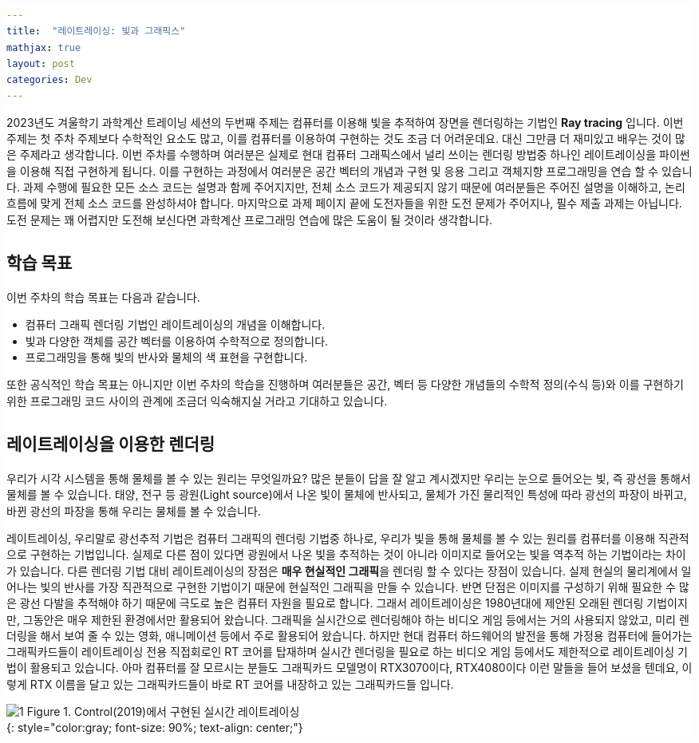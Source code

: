 ```yaml
---
title:  "레이트레이싱: 빛과 그래픽스"
mathjax: true
layout: post
categories: Dev
---
```

2023년도 겨울학기 과학계산 트레이닝 세션의 두번째 주제는 컴퓨터를 이용해 빛을 추적하여 장면을 렌더링하는 기법인 **Ray tracing** 입니다. 
이번 주제는 첫 주차 주제보다 수학적인 요소도 많고, 이를 컴퓨터를 이용하여 구현하는 것도 조금 더 어려운데요. 
대신 그만큼 더 재미있고 배우는 것이 많은 주제라고 생각합니다.
이번 주차를 수행하며 여러분은 실제로 현대 컴퓨터 그래픽스에서 널리 쓰이는 렌더링 방법중 하나인 레이트레이싱을 파이썬을 이용해 직접 구현하게 됩니다.
이를 구현하는 과정에서 여러분은 공간 벡터의 개념과 구현 및 응용 그리고 객체지향 프로그래밍을 연습 할 수 있습니다.  과제 수행에 필요한 모든 소스 코드는 설명과 함께 주어지지만, 
전체 소스 코드가 제공되지 않기 때문에 여러분들은 주어진 설명을 이해하고, 논리 흐름에 맞게 전체 소스 코드를 완성하셔야 합니다.
마지막으로 과제 페이지 끝에 도전자들을 위한 도전 문제가 주어지나, 필수 제출 과제는 아닙니다.
도전 문제는 꽤 어렵지만 도전해 보신다면 과학계산 프로그래밍 연습에 많은 도움이 될 것이라 생각합니다.

## 학습 목표
이번 주차의 학습 목표는 다음과 같습니다.
- 컴퓨터 그래픽 렌더링 기법인 레이트레이싱의 개념을 이해합니다.
- 빛과 다양한 객체를 공간 벡터를 이용하여 수학적으로 정의합니다.
- 프로그래밍을 통해 빛의 반사와 물체의 색 표현을 구현합니다.

또한 공식적인 학습 목표는 아니지만 이번 주차의 학습을 진행하며 여러분들은 공간, 벡터 등 다양한 개념들의 수학적 정의(수식 등)와 
이를 구현하기 위한 프로그래밍 코드 사이의 관계에 조금더 익숙해지실 거라고 기대하고 있습니다.  


## 레이트레이싱을 이용한 렌더링

우리가 시각 시스템을 통해 물체를 볼 수 있는 원리는 무엇일까요?
많은 분들이 답을 잘 알고 계시겠지만 우리는 눈으로 들어오는 빛, 즉 광선을 통해서 물체를 볼 수 있습니다. 
태양, 전구 등 광원(Light source)에서 나온 빛이 물체에 반사되고, 물체가 가진 물리적인 특성에 따라 광선의 파장이 바뀌고, 바뀐 광선의 파장을 통해 우리는 물체를 볼 수 있습니다.

레이트레이싱, 우리말로 광선추적 기법은 컴퓨터 그래픽의 렌더링 기법중 하나로, 
우리가 빛을 통해 물체를 볼 수 있는 원리를 컴퓨터를 이용해 직관적으로 구현하는 기법입니다.
실제로 다른 점이 있다면 광원에서 나온 빛을 추적하는 것이 아니라 이미지로 들어오는 빛을 역추적 하는 기법이라는 차이가 있습니다.
다른 렌더링 기법 대비 레이트레이싱의 장점은 **매우 현실적인 그래픽**을 렌더링 할 수 있다는 장점이 있습니다.
실제 현실의 물리계에서 일어나는 빛의 반사를 가장 직관적으로 구현한 기법이기 때문에 현실적인 그래픽을 만들 수 있습니다.
반면 단점은 이미지를 구성하기 위해 필요한 수 많은 광선 다발을 추적해야 하기 때문에 극도로 높은 컴퓨터 자원을 필요로 합니다. 
그래서 레이트레이싱은 1980년대에 제안된 오래된 렌더링 기법이지만, 그동안은 매우 제한된 환경에서만 활용되어 왔습니다. 
그래픽을 실시간으로 렌더링해야 하는 비디오 게임 등에서는 거의 사용되지 않았고, 미리 렌더링을 해서 보여 줄 수 있는 영화, 애니메이션 등에서 주로 활용되어 왔습니다.
하지만 현대 컴퓨터 하드웨어의 발전을 통해 가정용 컴퓨터에 들어가는 그래픽카드들이 레이트레이싱 전용 직접회로인 RT 코어를 탑재하며
실시간 렌더링을 필요로 하는 비디오 게임 등에서도 제한적으로 레이트레이싱 기법이 활용되고 있습니다. 
아마 컴퓨터를 잘 모르시는 분들도 그래픽카드 모델명이 RTX3070이다, RTX4080이다 이런 말들을 들어 보셨을 텐데요, 이렇게 RTX 이름을 달고 있는 그래픽카드들이 바로 RT 코어를 내장하고 있는 그래픽카드들 입니다.

![1](https://i.ibb.co/m6cnhDy/Control-RTX-Comparison-6.jpg)
Figure 1. Control(2019)에서 구현된 실시간 레이트레이싱  
{: style="color:gray; font-size: 90%; text-align: center;"}
